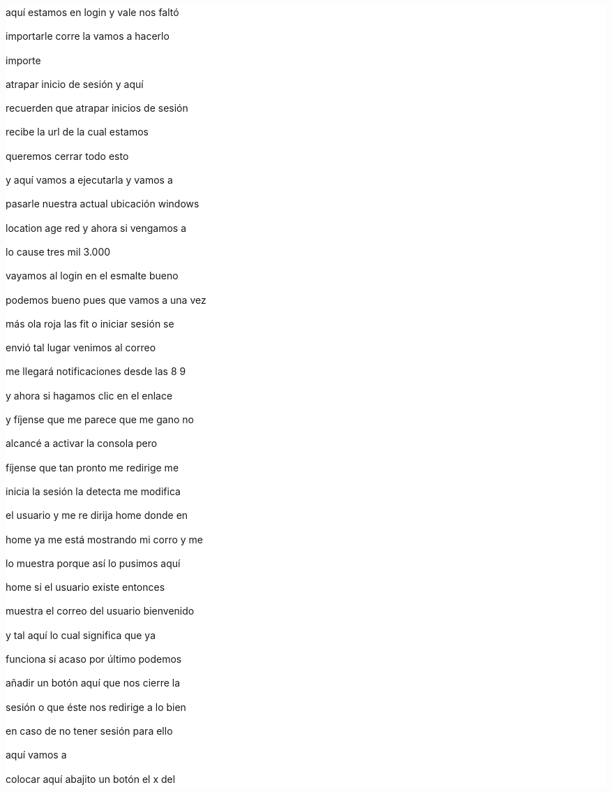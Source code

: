 aquí estamos en login y vale nos faltó

importarle corre la vamos a hacerlo

importe

atrapar inicio de sesión y aquí

recuerden que atrapar inicios de sesión

recibe la url de la cual estamos

queremos cerrar todo esto

y aquí vamos a ejecutarla y vamos a

pasarle nuestra actual ubicación windows

location age red y ahora si vengamos a

lo cause tres mil 3.000

vayamos al login en el esmalte bueno

podemos bueno pues que vamos a una vez

más ola roja las fit o iniciar sesión se

envió tal lugar venimos al correo

me llegará notificaciones desde las 8 9

y ahora si hagamos clic en el enlace

y fíjense que me parece que me gano no

alcancé a activar la consola pero

fíjense que tan pronto me redirige me

inicia la sesión la detecta me modifica

el usuario y me re dirija home donde en

home ya me está mostrando mi corro y me

lo muestra porque así lo pusimos aquí

home si el usuario existe entonces

muestra el correo del usuario bienvenido

y tal aquí lo cual significa que ya

funciona si acaso por último podemos

añadir un botón aquí que nos cierre la

sesión o que éste nos redirige a lo bien

en caso de no tener sesión para ello

aquí vamos a

colocar aquí abajito un botón el x del
